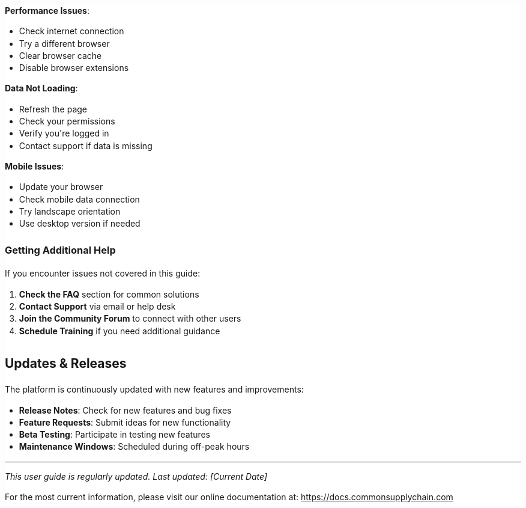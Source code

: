 **Performance Issues**:
- Check internet connection
- Try a different browser
- Clear browser cache
- Disable browser extensions

**Data Not Loading**:
- Refresh the page
- Check your permissions
- Verify you're logged in
- Contact support if data is missing

**Mobile Issues**:
- Update your browser
- Check mobile data connection
- Try landscape orientation
- Use desktop version if needed

### Getting Additional Help

If you encounter issues not covered in this guide:

1. **Check the FAQ** section for common solutions
2. **Contact Support** via email or help desk
3. **Join the Community Forum** to connect with other users
4. **Schedule Training** if you need additional guidance

## Updates & Releases

The platform is continuously updated with new features and improvements:

- **Release Notes**: Check for new features and bug fixes
- **Feature Requests**: Submit ideas for new functionality
- **Beta Testing**: Participate in testing new features
- **Maintenance Windows**: Scheduled during off-peak hours

---

*This user guide is regularly updated. Last updated: [Current Date]*

For the most current information, please visit our online documentation at: https://docs.commonsupplychain.com
